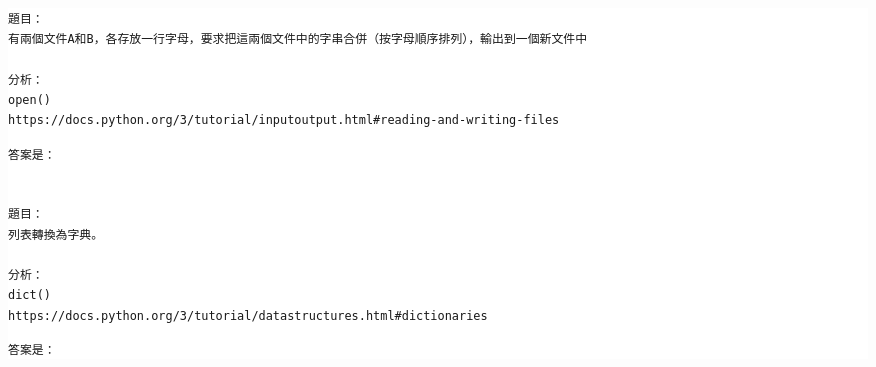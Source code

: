 ```
題目：
有兩個文件A和B，各存放一行字母，要求把這兩個文件中的字串合併（按字母順序排列），輸出到一個新文件中

分析：
open()
https://docs.python.org/3/tutorial/inputoutput.html#reading-and-writing-files
```
```
答案是：

```
#
```
題目：
列表轉換為字典。

分析：
dict()
https://docs.python.org/3/tutorial/datastructures.html#dictionaries
```
```
答案是：

```
